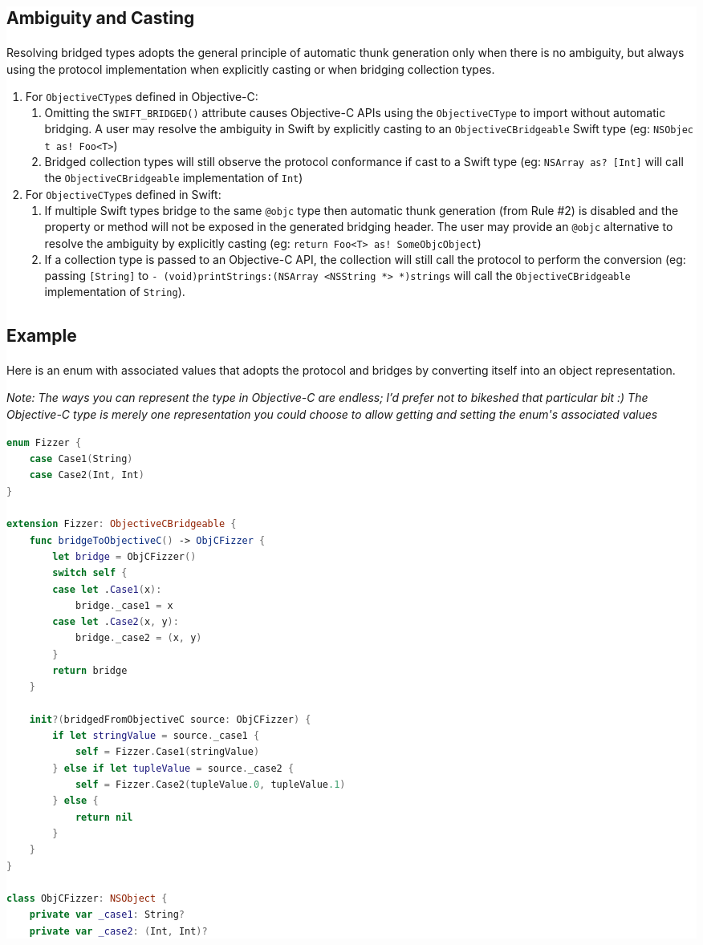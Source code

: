 ## Ambiguity and Casting

Resolving bridged types adopts the general principle of automatic thunk generation only when there is no ambiguity, but always using the protocol implementation when explicitly casting or when bridging collection types.

1. For `ObjectiveCType`s defined in Objective-C:
    1. Omitting the `SWIFT_BRIDGED()` attribute causes Objective-C APIs using the `ObjectiveCType` to import without automatic bridging. A user may resolve the ambiguity in Swift by explicitly casting to an `ObjectiveCBridgeable` Swift type (eg: `NSObject as! Foo<T>`)
    2. Bridged collection types will still observe the protocol conformance if cast to a Swift type (eg: `NSArray as? [Int]` will call the `ObjectiveCBridgeable` implementation of `Int`) 
2. For `ObjectiveCType`s defined in Swift:
    1. If multiple Swift types bridge to the same `@objc` type then automatic thunk generation (from Rule #2) is disabled and the property or method will not be exposed in the generated bridging header. The user may provide an `@objc` alternative to resolve the ambiguity by explicitly casting (eg: `return Foo<T> as! SomeObjcObject`)
    2. If a collection type is passed to an Objective-C API, the collection will still call the protocol to perform the conversion (eg: passing `[String]` to `- (void)printStrings:(NSArray <NSString *> *)strings` will call the `ObjectiveCBridgeable` implementation of `String`).



## Example

Here is an enum with associated values that adopts the protocol and bridges by converting itself into an object representation.

*Note: The ways you can represent the type in Objective-C are endless; I’d prefer not to bikeshed that particular bit :) The Objective-C type is merely one representation you could choose to allow getting and setting the enum's associated values*

```swift
enum Fizzer {
    case Case1(String)
    case Case2(Int, Int)
}

extension Fizzer: ObjectiveCBridgeable {
    func bridgeToObjectiveC() -> ObjCFizzer {
        let bridge = ObjCFizzer()
        switch self {
        case let .Case1(x):
            bridge._case1 = x
        case let .Case2(x, y):
            bridge._case2 = (x, y)
        }
        return bridge
    }

    init?(bridgedFromObjectiveC source: ObjCFizzer) {
        if let stringValue = source._case1 {
            self = Fizzer.Case1(stringValue)
        } else if let tupleValue = source._case2 {
            self = Fizzer.Case2(tupleValue.0, tupleValue.1)
        } else {
            return nil
        }
    }
}

class ObjCFizzer: NSObject {
    private var _case1: String?
    private var _case2: (Int, Int)?

```